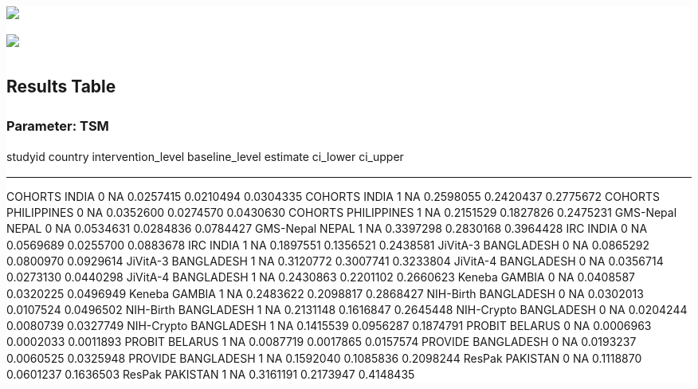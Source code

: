 

![](/tmp/4e400f16-6378-4eb7-bc28-dd23f3cb8aa2/960429f9-280c-4894-bda1-751798efd170/REPORT_files/figure-html/plot_paf-1.png)

![](/tmp/4e400f16-6378-4eb7-bc28-dd23f3cb8aa2/960429f9-280c-4894-bda1-751798efd170/REPORT_files/figure-html/plot_par-1.png)

## Results Table

### Parameter: TSM


studyid          country                        intervention_level   baseline_level     estimate    ci_lower    ci_upper
---------------  -----------------------------  -------------------  ---------------  ----------  ----------  ----------
COHORTS          INDIA                          0                    NA                0.0257415   0.0210494   0.0304335
COHORTS          INDIA                          1                    NA                0.2598055   0.2420437   0.2775672
COHORTS          PHILIPPINES                    0                    NA                0.0352600   0.0274570   0.0430630
COHORTS          PHILIPPINES                    1                    NA                0.2151529   0.1827826   0.2475231
GMS-Nepal        NEPAL                          0                    NA                0.0534631   0.0284836   0.0784427
GMS-Nepal        NEPAL                          1                    NA                0.3397298   0.2830168   0.3964428
IRC              INDIA                          0                    NA                0.0569689   0.0255700   0.0883678
IRC              INDIA                          1                    NA                0.1897551   0.1356521   0.2438581
JiVitA-3         BANGLADESH                     0                    NA                0.0865292   0.0800970   0.0929614
JiVitA-3         BANGLADESH                     1                    NA                0.3120772   0.3007741   0.3233804
JiVitA-4         BANGLADESH                     0                    NA                0.0356714   0.0273130   0.0440298
JiVitA-4         BANGLADESH                     1                    NA                0.2430863   0.2201102   0.2660623
Keneba           GAMBIA                         0                    NA                0.0408587   0.0320225   0.0496949
Keneba           GAMBIA                         1                    NA                0.2483622   0.2098817   0.2868427
NIH-Birth        BANGLADESH                     0                    NA                0.0302013   0.0107524   0.0496502
NIH-Birth        BANGLADESH                     1                    NA                0.2131148   0.1616847   0.2645448
NIH-Crypto       BANGLADESH                     0                    NA                0.0204244   0.0080739   0.0327749
NIH-Crypto       BANGLADESH                     1                    NA                0.1415539   0.0956287   0.1874791
PROBIT           BELARUS                        0                    NA                0.0006963   0.0002033   0.0011893
PROBIT           BELARUS                        1                    NA                0.0087719   0.0017865   0.0157574
PROVIDE          BANGLADESH                     0                    NA                0.0193237   0.0060525   0.0325948
PROVIDE          BANGLADESH                     1                    NA                0.1592040   0.1085836   0.2098244
ResPak           PAKISTAN                       0                    NA                0.1118870   0.0601237   0.1636503
ResPak           PAKISTAN                       1                    NA                0.3161191   0.2173947   0.4148435